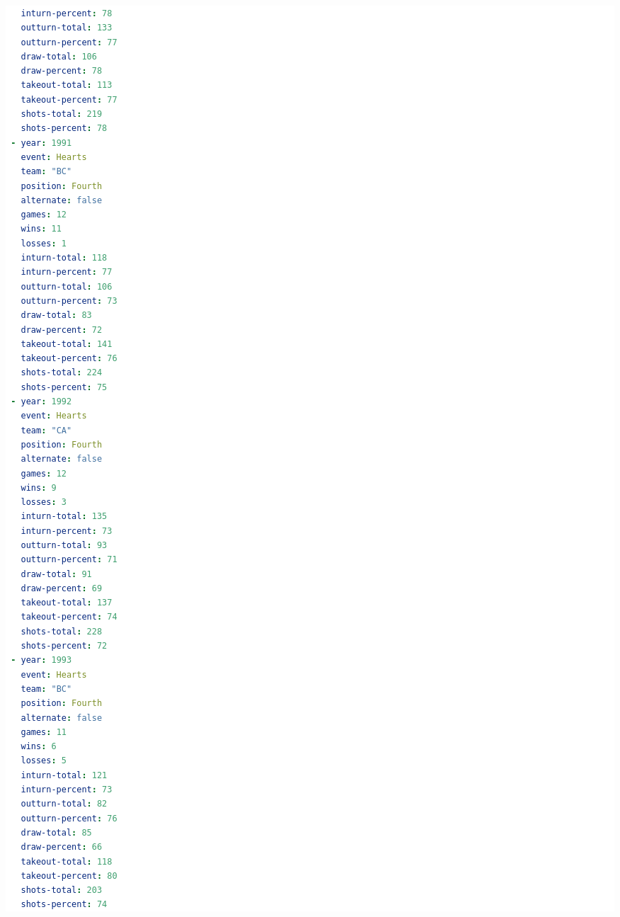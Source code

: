 ```yaml
   inturn-percent: 78
   outturn-total: 133
   outturn-percent: 77
   draw-total: 106
   draw-percent: 78
   takeout-total: 113
   takeout-percent: 77
   shots-total: 219
   shots-percent: 78
 - year: 1991
   event: Hearts
   team: "BC"
   position: Fourth
   alternate: false
   games: 12
   wins: 11
   losses: 1
   inturn-total: 118
   inturn-percent: 77
   outturn-total: 106
   outturn-percent: 73
   draw-total: 83
   draw-percent: 72
   takeout-total: 141
   takeout-percent: 76
   shots-total: 224
   shots-percent: 75
 - year: 1992
   event: Hearts
   team: "CA"
   position: Fourth
   alternate: false
   games: 12
   wins: 9
   losses: 3
   inturn-total: 135
   inturn-percent: 73
   outturn-total: 93
   outturn-percent: 71
   draw-total: 91
   draw-percent: 69
   takeout-total: 137
   takeout-percent: 74
   shots-total: 228
   shots-percent: 72
 - year: 1993
   event: Hearts
   team: "BC"
   position: Fourth
   alternate: false
   games: 11
   wins: 6
   losses: 5
   inturn-total: 121
   inturn-percent: 73
   outturn-total: 82
   outturn-percent: 76
   draw-total: 85
   draw-percent: 66
   takeout-total: 118
   takeout-percent: 80
   shots-total: 203
   shots-percent: 74
```